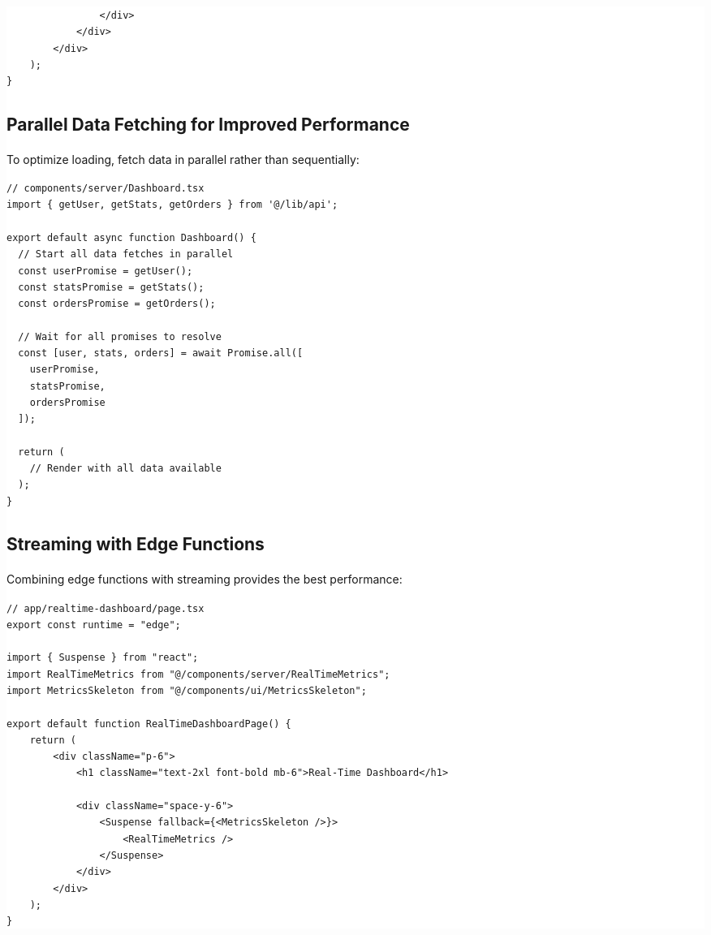 ```tsx
				</div>
			</div>
		</div>
	);
}
```

## Parallel Data Fetching for Improved Performance

To optimize loading, fetch data in parallel rather than sequentially:

```tsx
// components/server/Dashboard.tsx
import { getUser, getStats, getOrders } from '@/lib/api';

export default async function Dashboard() {
  // Start all data fetches in parallel
  const userPromise = getUser();
  const statsPromise = getStats();
  const ordersPromise = getOrders();

  // Wait for all promises to resolve
  const [user, stats, orders] = await Promise.all([
    userPromise,
    statsPromise,
    ordersPromise
  ]);

  return (
    // Render with all data available
  );
}
```

## Streaming with Edge Functions

Combining edge functions with streaming provides the best performance:

```tsx
// app/realtime-dashboard/page.tsx
export const runtime = "edge";

import { Suspense } from "react";
import RealTimeMetrics from "@/components/server/RealTimeMetrics";
import MetricsSkeleton from "@/components/ui/MetricsSkeleton";

export default function RealTimeDashboardPage() {
	return (
		<div className="p-6">
			<h1 className="text-2xl font-bold mb-6">Real-Time Dashboard</h1>

			<div className="space-y-6">
				<Suspense fallback={<MetricsSkeleton />}>
					<RealTimeMetrics />
				</Suspense>
			</div>
		</div>
	);
}
```
